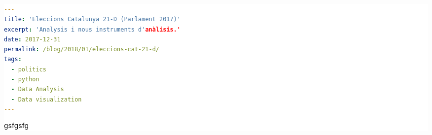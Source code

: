 ```yaml
---
title: 'Eleccions Catalunya 21-D (Parlament 2017)'
excerpt: 'Analysis i nous instruments d'anàlisis.'
date: 2017-12-31
permalink: /blog/2018/01/eleccions-cat-21-d/
tags:
  - politics
  - python
  - Data Analysis
  - Data visualization
---
```


gsfgsfg

<div id="geojson_llobregat_censal" style="width:100%">
<script src="https://embed.github.com/view/geojson//tgquintela/temporal_tasks/master/geoenredos/trio_llobregat.geojson"></script>
</div>
<script>
$("#geojson_llobregat_censal").height($("#geojson_llobregat_censal").width() * 2/3);
</script>


<div id="barcelona_censal" style="width:100%">
<iframe src="https://diariara.carto.com/viz/6ab493d5-c7d5-436d-bb3b-b5d9669e668c/embed_map" scrolling="no" frameborder="0" width="100%" height="100%"></iframe>
</div>
<script>
$('iframe').width("100%");
$('iframe').height("100%");
</script>
<script>
$("#barcelona_censal").height($("#barcelona_censal").width() * 2/3);
</script>
